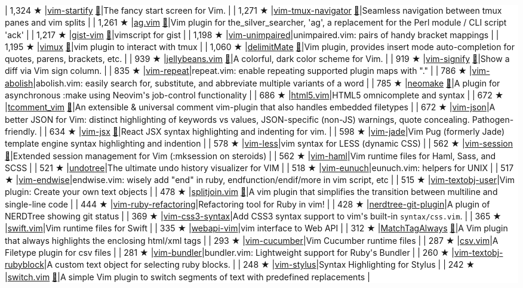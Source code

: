 | 1,324 ★ |[vim-startify](https://github.com/mhinz/vim-startify) [:page_facing_up:](vundle_plugins/vim-startify.vim)|The fancy start screen for Vim. |
| 1,271 ★ |[vim-tmux-navigator](https://github.com/christoomey/vim-tmux-navigator) [:page_facing_up:](vundle_plugins/vim-tmux-navigator.vim)|Seamless navigation between tmux panes and vim splits |
| 1,261 ★ |[ag.vim](https://github.com/rking/ag.vim) [:page_facing_up:](vundle_plugins/ag.vim)|Vim plugin for the_silver_searcher, 'ag', a replacement for the Perl module / CLI script 'ack' |
| 1,217 ★ |[gist-vim](https://github.com/mattn/gist-vim) [:page_facing_up:](vundle_plugins/gist-vim.vim)|vimscript for gist |
| 1,198 ★ |[vim-unimpaired](https://github.com/tpope/vim-unimpaired)|unimpaired.vim: pairs of handy bracket mappings |
| 1,195 ★ |[vimux](https://github.com/benmills/vimux) [:page_facing_up:](vundle_plugins/vimux.vim)|vim plugin to interact with tmux |
| 1,060 ★ |[delimitMate](https://github.com/Raimondi/delimitMate) [:page_facing_up:](vundle_plugins/delimitMate.vim)|Vim plugin, provides insert mode auto-completion for quotes, parens, brackets, etc. |
| 939 ★ |[jellybeans.vim](https://github.com/nanotech/jellybeans.vim) [:page_facing_up:](vundle_plugins/jellybeans.vim)|A colorful, dark color scheme for Vim. |
| 919 ★ |[vim-signify](https://github.com/mhinz/vim-signify) [:page_facing_up:](vundle_plugins/vim-signify.vim)|Show a diff via Vim sign column. |
| 835 ★ |[vim-repeat](https://github.com/tpope/vim-repeat)|repeat.vim: enable repeating supported plugin maps with "." |
| 786 ★ |[vim-abolish](https://github.com/tpope/vim-abolish)|abolish.vim: easily search for, substitute, and abbreviate multiple variants of a word |
| 785 ★ |[neomake](https://github.com/benekastah/neomake) [:page_facing_up:](vundle_plugins/neomake.vim)|A plugin for asynchronous :make using Neovim's job-control functionality |
| 686 ★ |[html5.vim](https://github.com/othree/html5.vim)|HTML5 omnicomplete and syntax |
| 672 ★ |[tcomment_vim](https://github.com/tomtom/tcomment_vim) [:page_facing_up:](vundle_plugins/tcomment_vim.vim)|An extensible & universal comment vim-plugin that also handles embedded filetypes |
| 672 ★ |[vim-json](https://github.com/elzr/vim-json)|A better JSON for Vim: distinct highlighting of keywords vs values, JSON-specific (non-JS) warnings, quote concealing. Pathogen-friendly. |
| 634 ★ |[vim-jsx](https://github.com/mxw/vim-jsx) [:page_facing_up:](vundle_plugins/vim-jsx.vim)|React JSX syntax highlighting and indenting for vim. |
| 598 ★ |[vim-jade](https://github.com/digitaltoad/vim-jade)|Vim Pug (formerly Jade) template engine syntax highlighting and indention |
| 578 ★ |[vim-less](https://github.com/groenewege/vim-less)|vim syntax for LESS (dynamic CSS) |
| 562 ★ |[vim-session](https://github.com/xolox/vim-session) [:page_facing_up:](vundle_plugins/vim-session.vim)|Extended session management for Vim (:mksession on steroids) |
| 562 ★ |[vim-haml](https://github.com/tpope/vim-haml)|Vim runtime files for Haml, Sass, and SCSS |
| 521 ★ |[undotree](https://github.com/mbbill/undotree)|The ultimate undo history visualizer for VIM |
| 518 ★ |[vim-eunuch](https://github.com/tpope/vim-eunuch)|eunuch.vim: helpers for UNIX |
| 517 ★ |[vim-endwise](https://github.com/tpope/vim-endwise)|endwise.vim: wisely add "end" in ruby, endfunction/endif/more in vim script, etc |
| 515 ★ |[vim-textobj-user](https://github.com/kana/vim-textobj-user)|Vim plugin: Create your own text objects |
| 478 ★ |[splitjoin.vim](https://github.com/AndrewRadev/splitjoin.vim) [:page_facing_up:](vundle_plugins/splitjoin.vim)|A vim plugin that simplifies the transition between multiline and single-line code |
| 444 ★ |[vim-ruby-refactoring](https://github.com/ecomba/vim-ruby-refactoring)|Refactoring tool for Ruby in vim! |
| 428 ★ |[nerdtree-git-plugin](https://github.com/Xuyuanp/nerdtree-git-plugin)|A plugin of NERDTree showing git status |
| 369 ★ |[vim-css3-syntax](https://github.com/hail2u/vim-css3-syntax)|Add CSS3 syntax support to vim's built-in `syntax/css.vim`. |
| 365 ★ |[swift.vim](https://github.com/keith/swift.vim)|Vim runtime files for Swift |
| 335 ★ |[webapi-vim](https://github.com/mattn/webapi-vim)|vim interface to Web API |
| 312 ★ |[MatchTagAlways](https://github.com/Valloric/MatchTagAlways) [:page_facing_up:](vundle_plugins/MatchTagAlways.vim)|A Vim plugin that always highlights the enclosing html/xml tags |
| 293 ★ |[vim-cucumber](https://github.com/tpope/vim-cucumber)|Vim Cucumber runtime files |
| 287 ★ |[csv.vim](https://github.com/chrisbra/csv.vim)|A Filetype plugin for csv files |
| 281 ★ |[vim-bundler](https://github.com/tpope/vim-bundler)|bundler.vim: Lightweight support for Ruby's Bundler |
| 260 ★ |[vim-textobj-rubyblock](https://github.com/nelstrom/vim-textobj-rubyblock)|A custom text object for selecting ruby blocks. |
| 248 ★ |[vim-stylus](https://github.com/wavded/vim-stylus)|Syntax Highlighting for Stylus |
| 242 ★ |[switch.vim](https://github.com/AndrewRadev/switch.vim) [:page_facing_up:](vundle_plugins/switch.vim)|A simple Vim plugin to switch segments of text with predefined replacements |